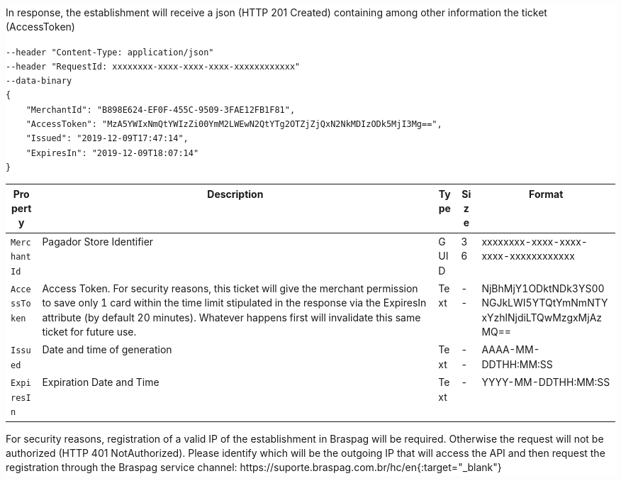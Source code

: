 In response, the establishment will receive a json (HTTP 201 Created) containing among other information the ticket (AccessToken)

```shell
--header "Content-Type: application/json"
--header "RequestId: xxxxxxxx-xxxx-xxxx-xxxx-xxxxxxxxxxxx"
--data-binary
{
    "MerchantId": "B898E624-EF0F-455C-9509-3FAE12FB1F81",
    "AccessToken": "MzA5YWIxNmQtYWIzZi00YmM2LWEwN2QtYTg2OTZjZjQxN2NkMDIzODk5MjI3Mg==",
    "Issued": "2019-12-09T17:47:14",
    "ExpiresIn": "2019-12-09T18:07:14"
}
```

|Property|Description|Type|Size|Format|
|-----------|---------|----|-------|-------|
|`MerchantId`|Pagador Store Identifier|GUID|36|xxxxxxxx-xxxx-xxxx-xxxx-xxxxxxxxxxxx|
|`AccessToken`|Access Token. For security reasons, this ticket will give the merchant permission to save only 1 card within the time limit stipulated in the response via the ExpiresIn attribute (by default 20 minutes). Whatever happens first will invalidate this same ticket for future use.|Text|--|NjBhMjY1ODktNDk3YS00NGJkLWI5YTQtYmNmNTYxYzhlNjdiLTQwMzgxMjAzMQ==|
|`Issued`|Date and time of generation|Text|--|AAAA-MM-DDTHH:MM:SS|
|`ExpiresIn`|Expiration Date and Time|Text|-|YYYY-MM-DDTHH:MM:SS|

<aside class="notice">For security reasons, registration of a valid IP of the establishment in Braspag will be required. Otherwise the request will not be authorized (HTTP 401 NotAuthorized). Please identify which will be the outgoing IP that will access the API and then request the registration through the Braspag service channel: https://suporte.braspag.com.br/hc/en{:target="_blank"}</aside>
